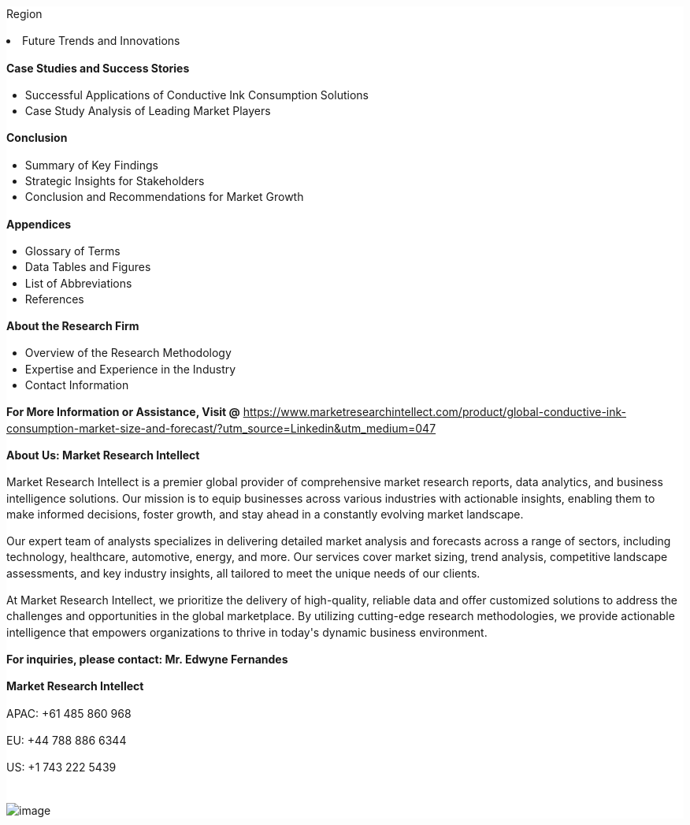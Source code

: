 Region</li><li>Future Trends and Innovations</li></ul><p><strong>Case Studies and Success Stories</strong></p><ul><li>Successful Applications of Conductive Ink Consumption Solutions</li><li>Case Study Analysis of Leading Market Players</li></ul><p><strong>Conclusion</strong></p><ul><li>Summary of Key Findings</li><li>Strategic Insights for Stakeholders</li><li>Conclusion and Recommendations for Market Growth</li></ul><p><strong>Appendices</strong></p><ul><li>Glossary of Terms</li><li>Data Tables and Figures</li><li>List of Abbreviations</li><li>References</li></ul><p><strong>About the Research Firm</strong></p><ul><li>Overview of the Research Methodology</li><li>Expertise and Experience in the Industry</li><li>Contact Information</li></ul></div><div class="article-main__content" data-test-id="publishing-text-block"><p><span class="font-[700]"><strong>For More Information or Assistance, Visit @</strong>&nbsp;<a href="https://www.marketresearchintellect.com/product/global-conductive-ink-consumption-market-size-and-forecast/?utm_source=Linkedin&utm_medium=047">https://www.marketresearchintellect.com/product/global-conductive-ink-consumption-market-size-and-forecast/?utm_source=Linkedin&utm_medium=047</a></span></p><p><strong>About Us: Market Research Intellect</strong></p><p>Market Research Intellect is a premier global provider of comprehensive market research reports, data analytics, and business intelligence solutions. Our mission is to equip businesses across various industries with actionable insights, enabling them to make informed decisions, foster growth, and stay ahead in a constantly evolving market landscape.</p><p>Our expert team of analysts specializes in delivering detailed market analysis and forecasts across a range of sectors, including technology, healthcare, automotive, energy, and more. Our services cover market sizing, trend analysis, competitive landscape assessments, and key industry insights, all tailored to meet the unique needs of our clients.</p><p>At Market Research Intellect, we prioritize the delivery of high-quality, reliable data and offer customized solutions to address the challenges and opportunities in the global marketplace. By utilizing cutting-edge research methodologies, we provide actionable intelligence that empowers organizations to thrive in today's dynamic business environment.</p><p><strong>For inquiries, please contact: Mr. Edwyne Fernandes</strong></p><p><strong>Market Research Intellect</strong></p><p>APAC: +61 485 860 968</p><p>EU: +44 788 886 6344</p><p>US: +1 743 222 5439</p></div><div class="article-main__content" data-test-id="publishing-text-block">&nbsp;</div>
![image](https://github.com/user-attachments/assets/a4897b93-5e94-485b-ba0b-4b827704482d)
